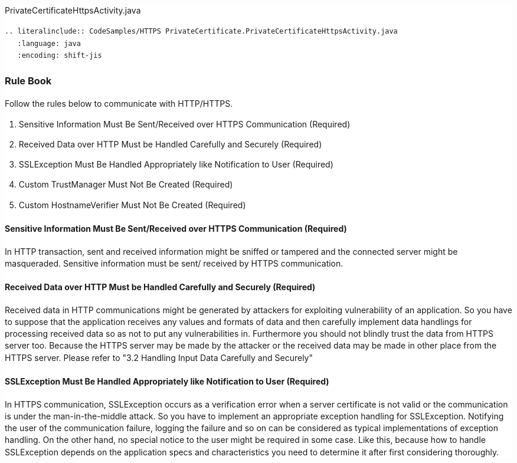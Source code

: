 PrivateCertificateHttpsActivity.java
```eval_rst
.. literalinclude:: CodeSamples/HTTPS PrivateCertificate.PrivateCertificateHttpsActivity.java
   :language: java
   :encoding: shift-jis
```


### Rule Book

Follow the rules below to communicate with HTTP/HTTPS.

1.  Sensitive Information Must Be Sent/Received over HTTPS Communication
    (Required)

2.  Received Data over HTTP Must be Handled Carefully and Securely
    (Required)

3.  SSLException Must Be Handled Appropriately like Notification to User
    (Required)

4.  Custom TrustManager Must Not Be Created (Required)

5.  Custom HostnameVerifier Must Not Be Created (Required)

#### Sensitive Information Must Be Sent/Received over HTTPS Communication (Required)

In HTTP transaction, sent and received information might be sniffed or
tampered and the connected server might be masqueraded. Sensitive
information must be sent/ received by HTTPS communication.

#### Received Data over HTTP Must be Handled Carefully and Securely (Required)

Received data in HTTP communications might be generated by attackers
for exploiting vulnerability of an application. So you have to suppose
that the application receives any values and formats of data and then
carefully implement data handlings for processing received data so as
not to put any vulnerabilities in. Furthermore you should not blindly
trust the data from HTTPS server too. Because the HTTPS server may be
made by the attacker or the received data may be made in other place
from the HTTPS server. Please refer to \"3.2 Handling Input Data
Carefully and Securely\"

#### SSLException Must Be Handled Appropriately like Notification to User (Required)

In HTTPS communication, SSLException occurs as a verification error
when a server certificate is not valid or the communication is under
the man-in-the-middle attack. So you have to implement an appropriate
exception handling for SSLException. Notifying the user of the
communication failure, logging the failure and so on can be considered
as typical implementations of exception handling. On the other hand,
no special notice to the user might be required in some case. Like
this, because how to handle SSLException depends on the application
specs and characteristics you need to determine it after first
considering thoroughly.
